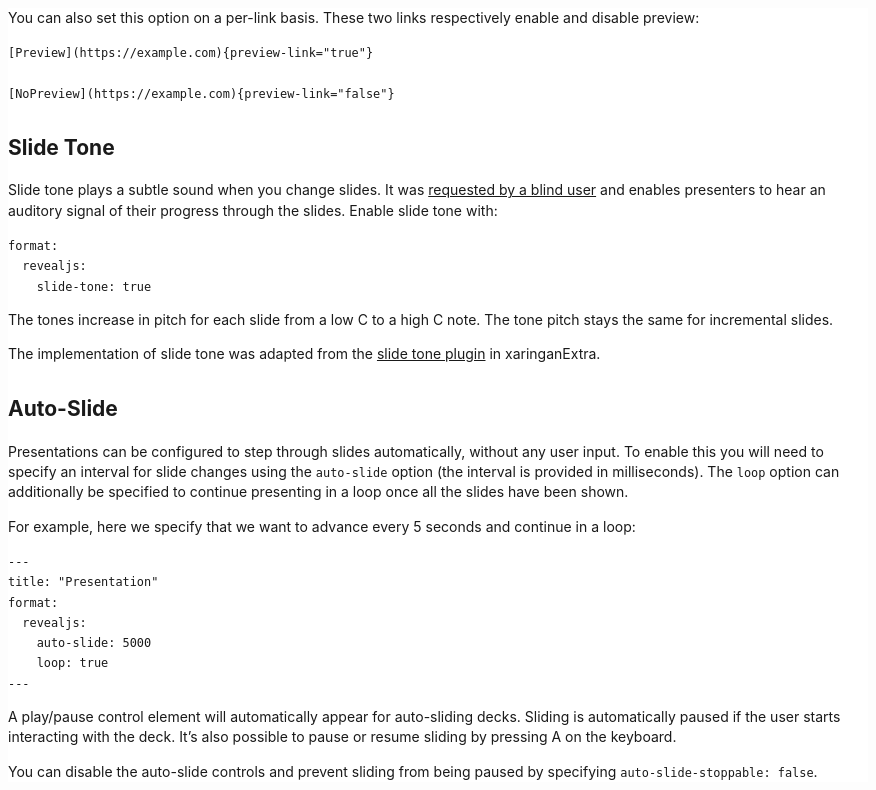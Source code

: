 You can also set this option on a per-link basis. These two links
respectively enable and disable preview:

    [Preview](https://example.com){preview-link="true"}

    [NoPreview](https://example.com){preview-link="false"}

## Slide Tone

Slide tone plays a subtle sound when you change slides. It was
[requested by a blind
user](https://github.com/yihui/xaringan/issues/214) and enables
presenters to hear an auditory signal of their progress through the
slides. Enable slide tone with:

    format:
      revealjs:
        slide-tone: true

The tones increase in pitch for each slide from a low C to a high C
note. The tone pitch stays the same for incremental slides.

The implementation of slide tone was adapted from the [slide tone
plugin](https://github.com/gadenbuie/xaringanExtra/blob/master/docs/slide-tone/libs/slide-tone/slide-tone.js)
in xaringanExtra.

## Auto-Slide

Presentations can be configured to step through slides automatically,
without any user input. To enable this you will need to specify an
interval for slide changes using the `auto-slide` option (the interval
is provided in milliseconds). The `loop` option can additionally be
specified to continue presenting in a loop once all the slides have been
shown.

For example, here we specify that we want to advance every 5 seconds and
continue in a loop:

    ---
    title: "Presentation"
    format: 
      revealjs: 
        auto-slide: 5000
        loop: true
    ---

A play/pause control element will automatically appear for auto-sliding
decks. Sliding is automatically paused if the user starts interacting
with the deck. It’s also possible to pause or resume sliding by pressing
<span class="kbd">A</span> on the keyboard.

You can disable the auto-slide controls and prevent sliding from being
paused by specifying `auto-slide-stoppable: false`.
